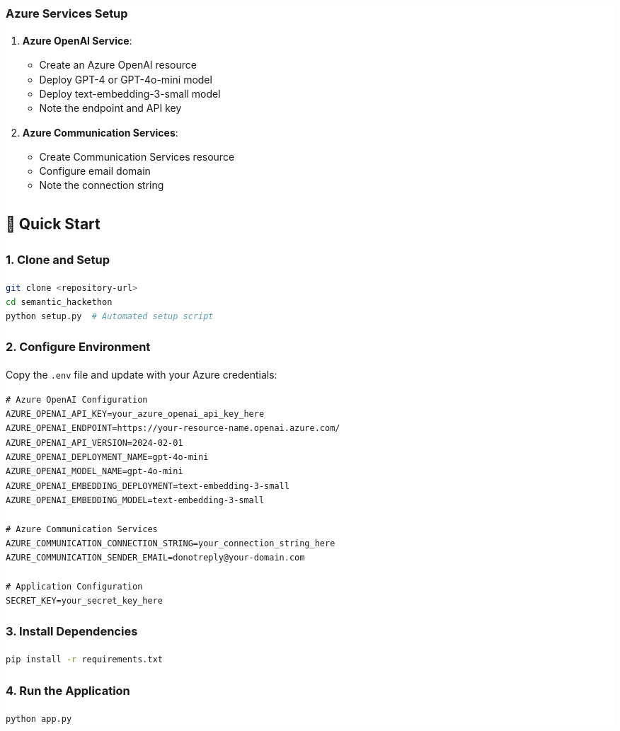 ### Azure Services Setup
1. **Azure OpenAI Service**:
   - Create an Azure OpenAI resource
   - Deploy GPT-4 or GPT-4o-mini model
   - Deploy text-embedding-3-small model
   - Note the endpoint and API key

2. **Azure Communication Services**:
   - Create Communication Services resource
   - Configure email domain
   - Note the connection string

## 🚀 Quick Start

### 1. Clone and Setup
```bash
git clone <repository-url>
cd semantic_hackethon
python setup.py  # Automated setup script
```

### 2. Configure Environment
Copy the `.env` file and update with your Azure credentials:
```env
# Azure OpenAI Configuration
AZURE_OPENAI_API_KEY=your_azure_openai_api_key_here
AZURE_OPENAI_ENDPOINT=https://your-resource-name.openai.azure.com/
AZURE_OPENAI_API_VERSION=2024-02-01
AZURE_OPENAI_DEPLOYMENT_NAME=gpt-4o-mini
AZURE_OPENAI_MODEL_NAME=gpt-4o-mini
AZURE_OPENAI_EMBEDDING_DEPLOYMENT=text-embedding-3-small
AZURE_OPENAI_EMBEDDING_MODEL=text-embedding-3-small

# Azure Communication Services
AZURE_COMMUNICATION_CONNECTION_STRING=your_connection_string_here
AZURE_COMMUNICATION_SENDER_EMAIL=donotreply@your-domain.com

# Application Configuration
SECRET_KEY=your_secret_key_here
```

### 3. Install Dependencies
```bash
pip install -r requirements.txt
```

### 4. Run the Application
```bash
python app.py
```
